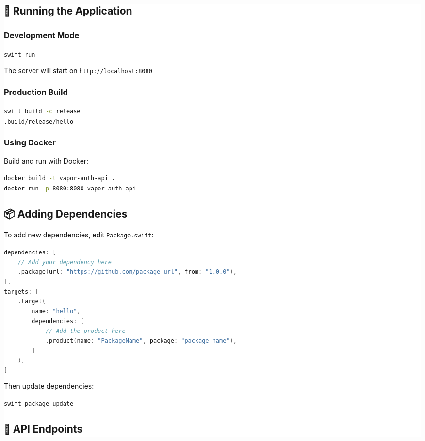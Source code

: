 ## 🏃 Running the Application

### Development Mode

```bash
swift run
```

The server will start on `http://localhost:8080`

### Production Build

```bash
swift build -c release
.build/release/hello
```

### Using Docker

Build and run with Docker:

```bash
docker build -t vapor-auth-api .
docker run -p 8080:8080 vapor-auth-api
```

## 📦 Adding Dependencies

To add new dependencies, edit `Package.swift`:

```swift
dependencies: [
    // Add your dependency here
    .package(url: "https://github.com/package-url", from: "1.0.0"),
],
targets: [
    .target(
        name: "hello",
        dependencies: [
            // Add the product here
            .product(name: "PackageName", package: "package-name"),
        ]
    ),
]
```

Then update dependencies:

```bash
swift package update
```

## 🔌 API Endpoints
